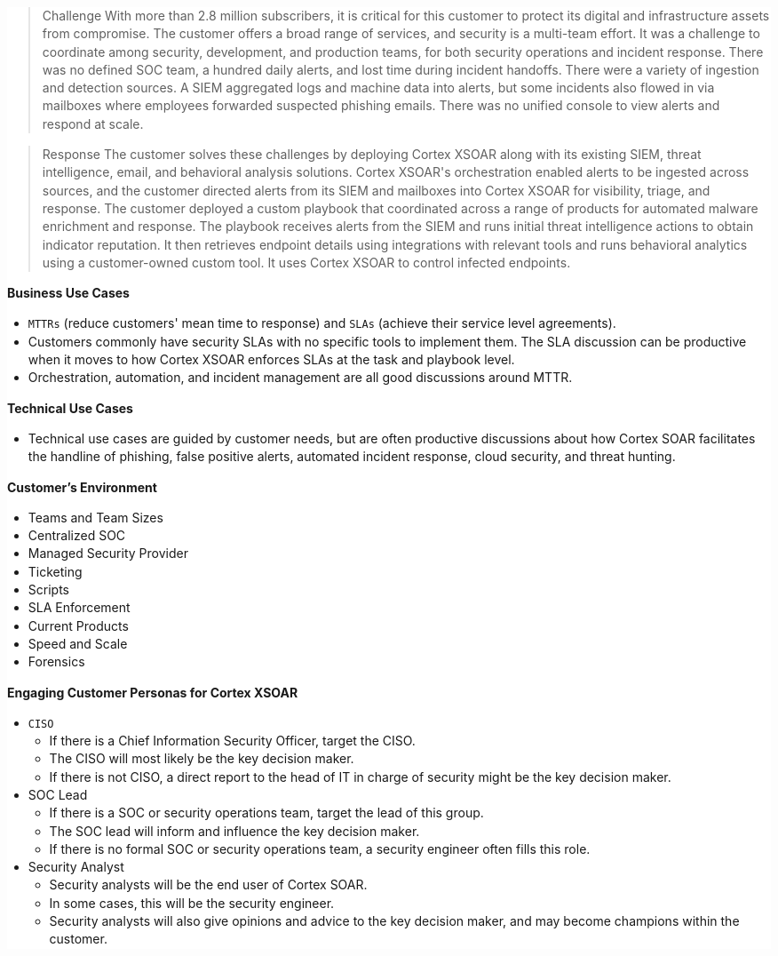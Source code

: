 > Challenge
> With more than 2.8 million subscribers, it is critical for this customer to protect its digital and infrastructure assets from compromise. The customer offers a broad range of services, and security is a multi-team effort. It was a challenge to coordinate among security, development, and production teams, for both security operations and incident response.
> There was no defined SOC team, a hundred daily alerts, and lost time during incident handoffs. There were a variety of ingestion and detection sources. A SIEM aggregated logs and machine data into alerts, but some incidents also flowed in via mailboxes where employees forwarded suspected phishing emails. There was no unified console to view alerts and respond at scale.


> Response
> The customer solves these challenges by deploying Cortex XSOAR along with its existing SIEM, threat intelligence, email, and behavioral analysis solutions.
> Cortex XSOAR's orchestration enabled alerts to be ingested across sources, and the customer directed alerts from its SIEM and mailboxes into Cortex XSOAR for visibility, triage, and response.
> The customer deployed a custom playbook that coordinated across a range of products for automated malware enrichment and response.
> The playbook receives alerts from the SIEM and runs initial threat intelligence actions to obtain indicator reputation. It then retrieves endpoint details using integrations with relevant tools and runs behavioral analytics using a customer-owned custom tool. It uses Cortex XSOAR to control infected endpoints.


**Business Use Cases**
- `MTTRs` (reduce customers' mean time to response) and `SLAs` (achieve their service level agreements).
- Customers commonly have security SLAs with no specific tools to implement them. The SLA discussion can be productive when it moves to how Cortex XSOAR enforces SLAs at the task and playbook level.
- Orchestration, automation, and incident management are all good discussions around MTTR.


**Technical Use Cases**
- Technical use cases are guided by customer needs, but are often productive discussions about how Cortex SOAR facilitates the handline of phishing, false positive alerts, automated incident response, cloud security, and threat hunting.


**Customer’s Environment**
- Teams and Team Sizes
- Centralized SOC
- Managed Security Provider
- Ticketing
- Scripts
- SLA Enforcement
- Current Products
- Speed and Scale
- Forensics



**Engaging Customer Personas for Cortex XSOAR**
- `CISO`
  - If there is a Chief Information Security Officer, target the CISO.
  - The CISO will most likely be the key decision maker.
  - If there is not CISO, a direct report to the head of IT in charge of security might be the key decision maker.
- SOC Lead
  - If there is a SOC or security operations team, target the lead of this group.
  - The SOC lead will inform and influence the key decision maker.
  - If there is no formal SOC or security operations team, a security engineer often fills this role.
- Security Analyst
  - Security analysts will be the end user of Cortex SOAR.
  - In some cases, this will be the security engineer.
  - Security analysts will also give opinions and advice to the key decision maker, and may become champions within the customer.
